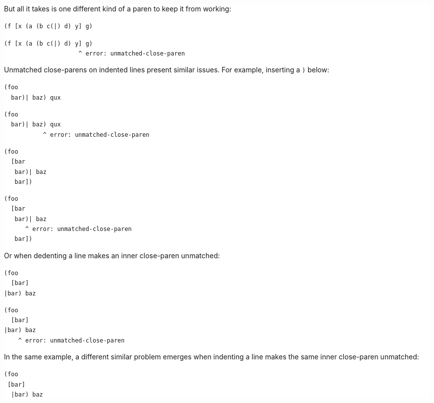 But all it takes is one different kind of a paren to keep it from working:

```in
(f [x (a (b c(|) d) y] g)
```

```out
(f [x (a (b c(|) d) y] g)
                     ^ error: unmatched-close-paren
```

Unmatched close-parens on indented lines present similar issues.
For example, inserting a `)` below:

```in
(foo
  bar)| baz) qux
```

```out
(foo
  bar)| baz) qux
           ^ error: unmatched-close-paren
```

```in
(foo
  [bar
   bar)| baz
   bar])
```

```out
(foo
  [bar
   bar)| baz
      ^ error: unmatched-close-paren
   bar])
```

Or when dedenting a line makes an inner close-paren unmatched:

```in
(foo
  [bar]
|bar) baz
```

```out
(foo
  [bar]
|bar) baz
    ^ error: unmatched-close-paren
```

In the same example, a different similar problem emerges when indenting a line
makes the same inner close-paren unmatched:

```in
(foo
 [bar]
  |bar) baz
```
